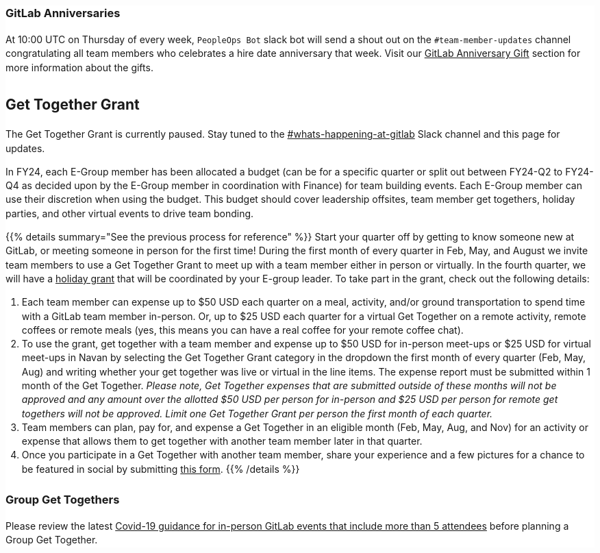 ### GitLab Anniversaries

At 10:00 UTC on Thursday of every week, `PeopleOps Bot` slack bot will send a shout out on the `#team-member-updates` channel congratulating all team members who celebrates a hire date anniversary that week.
Visit our [GitLab Anniversary Gift](/handbook/people-group/celebrations/#anniversary-gifts) section for more information about the gifts.

## Get Together Grant

The Get Together Grant is currently paused. Stay tuned to the [#whats-happening-at-gitlab](https://gitlab.slack.com/archives/C0259241C) Slack channel and this page for updates.

In FY24, each E-Group member has been allocated a budget (can be for a specific quarter or split out between FY24-Q2 to FY24-Q4 as decided upon by the E-Group member in coordination with Finance) for team building events. Each E-Group member can use their discretion when using the budget. This budget should cover leadership offsites, team member get togethers, holiday parties, and other virtual events to drive team bonding.

{{% details summary="See the previous process for reference" %}}
Start your quarter off by getting to know someone new at GitLab, or meeting someone in person for the first time! During the first month of every quarter in Feb, May, and August we invite team members to use a Get Together Grant to meet up with a team member either in person or virtually. In the fourth quarter, we will have a [holiday grant](/handbook/finance/expenses/#-year-end-holiday-party-budget) that will be coordinated by your E-group leader.  To take part in the grant, check out the following details:

1. Each team member can expense up to $50 USD each quarter on a meal, activity, and/or ground transportation to spend time with a GitLab team member in-person. Or, up to $25 USD each quarter for a virtual Get Together on a remote activity, remote coffees or remote meals (yes, this means you can have a real coffee for your remote coffee chat).
1. To use the grant, get together with a team member and expense up to $50 USD for in-person meet-ups or $25 USD for virtual meet-ups in Navan by selecting the Get Together Grant category in the dropdown the first month of every quarter (Feb, May, Aug) and writing whether your get together was live or virtual in the line items. The expense report must be submitted within 1 month of the Get Together.
*Please note, Get Together expenses that are submitted outside of these months will not be approved and any amount over the allotted $50 USD per person for in-person and $25 USD per person for remote get togethers will not be approved. Limit one Get Together Grant per person the first month of each quarter.*
1. Team members can plan, pay for, and expense a Get Together in an eligible month (Feb, May, Aug, and Nov) for an activity or expense that allows them to get together with another team member later in that quarter.
1. Once you participate in a Get Together with another team member, share your experience and a few pictures for a chance to be featured in social by submitting [this form](https://forms.gle/Z3CLPFAQGcAbwzN26).
{{% /details %}}

### Group Get Togethers

Please review the latest [Covid-19 guidance for in-person GitLab events that include more than 5 attendees](/handbook/finance/travel/#travel-safety--covid-19) before planning a Group Get Together.
